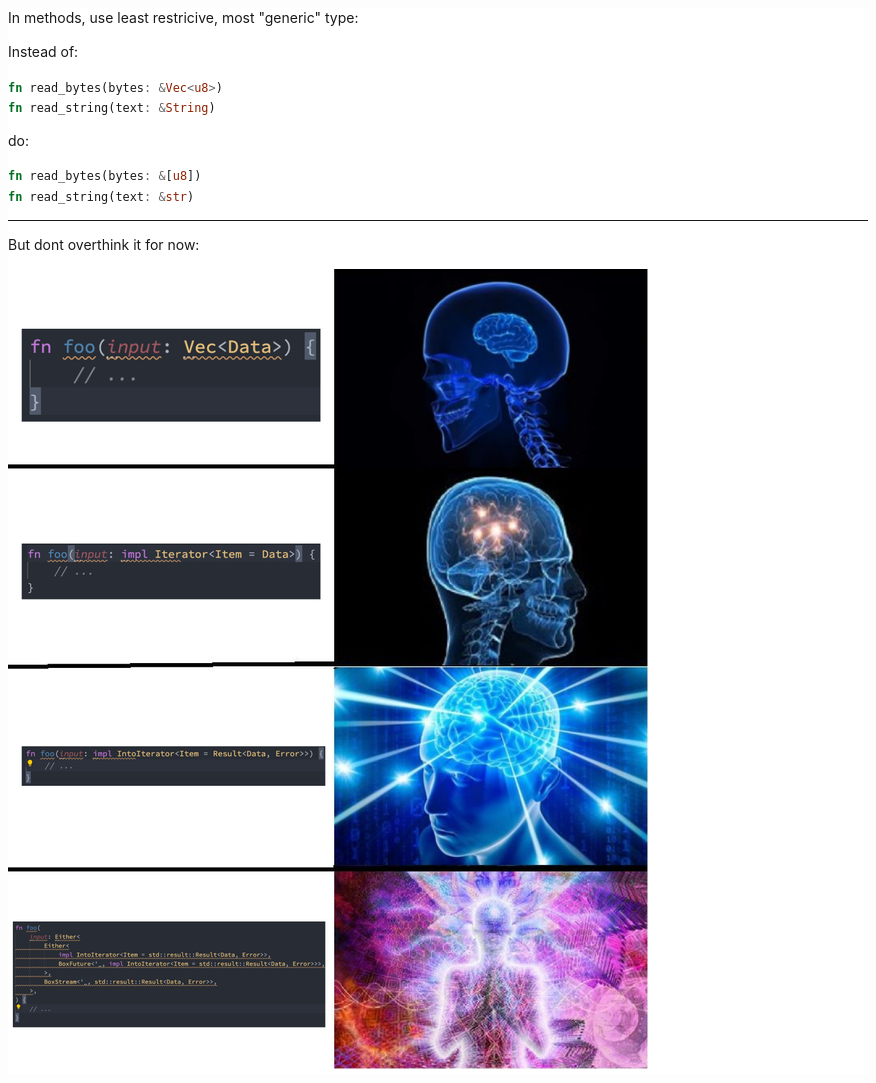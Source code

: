In methods, use least restricive, most "generic" type:

Instead of:

```rust
fn read_bytes(bytes: &Vec<u8>)
fn read_string(text: &String)
```

do:

```rust
fn read_bytes(bytes: &[u8])
fn read_string(text: &str)
```

---

But dont overthink it for now:

![API](img/api.jpg)
